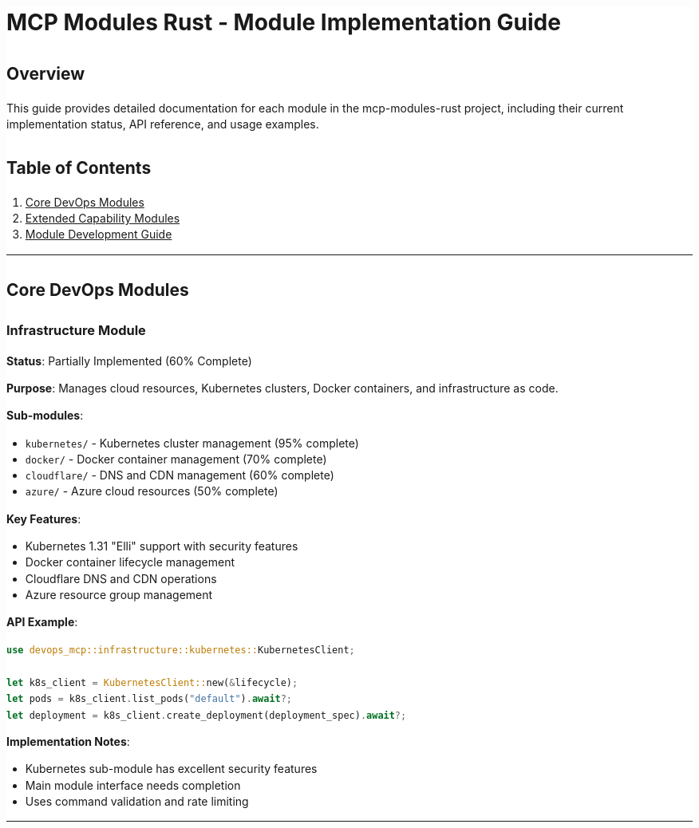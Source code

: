 # MCP Modules Rust - Module Implementation Guide

## Overview

This guide provides detailed documentation for each module in the mcp-modules-rust project, including their current implementation status, API reference, and usage examples.

## Table of Contents

1. [Core DevOps Modules](#core-devops-modules)
2. [Extended Capability Modules](#extended-capability-modules)
3. [Module Development Guide](#module-development-guide)

---

## Core DevOps Modules

### Infrastructure Module

**Status**: Partially Implemented (60% Complete)

**Purpose**: Manages cloud resources, Kubernetes clusters, Docker containers, and infrastructure as code.

**Sub-modules**:
- `kubernetes/` - Kubernetes cluster management (95% complete)
- `docker/` - Docker container management (70% complete)
- `cloudflare/` - DNS and CDN management (60% complete)
- `azure/` - Azure cloud resources (50% complete)

**Key Features**:
- Kubernetes 1.31 "Elli" support with security features
- Docker container lifecycle management
- Cloudflare DNS and CDN operations
- Azure resource group management

**API Example**:
```rust
use devops_mcp::infrastructure::kubernetes::KubernetesClient;

let k8s_client = KubernetesClient::new(&lifecycle);
let pods = k8s_client.list_pods("default").await?;
let deployment = k8s_client.create_deployment(deployment_spec).await?;
```

**Implementation Notes**:
- Kubernetes sub-module has excellent security features
- Main module interface needs completion
- Uses command validation and rate limiting

---
